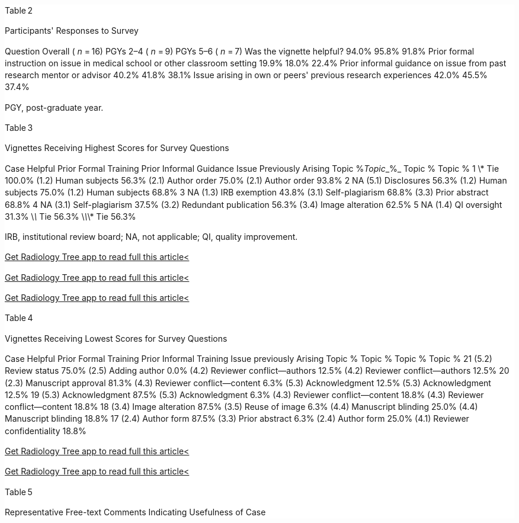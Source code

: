 Table 2


Participants' Responses to Survey


Question Overall ( _n_ = 16) PGYs 2–4 ( _n_ = 9) PGYs 5–6 ( _n_ = 7) Was the vignette helpful? 94.0% 95.8% 91.8% Prior formal instruction on issue in medical school or other classroom setting 19.9% 18.0% 22.4% Prior informal guidance on issue from past research mentor or advisor 40.2% 41.8% 38.1% Issue arising in own or peers' previous research experiences 42.0% 45.5% 37.4%

PGY, post-graduate year.


Table 3


Vignettes Receiving Highest Scores for Survey Questions


Case Helpful Prior Formal Training Prior Informal Guidance Issue Previously Arising Topic %_Topic__%_ Topic % Topic % 1 \\*  Tie 100.0% (1.2) Human subjects 56.3% (2.1) Author order 75.0% (2.1) Author order 93.8% 2 NA (5.1) Disclosures 56.3% (1.2) Human subjects 75.0% (1.2) Human subjects 68.8% 3 NA (1.3) IRB exemption 43.8% (3.1) Self-plagiarism 68.8% (3.3) Prior abstract 68.8% 4 NA (3.1) Self-plagiarism 37.5% (3.2) Redundant publication 56.3% (3.4) Image alteration 62.5% 5 NA (1.4) QI oversight 31.3% \\*\\*  Tie 56.3% \\*\\*\\*  Tie 56.3%

IRB, institutional review board; NA, not applicable; QI, quality improvement.


[Get Radiology Tree app to read full this article<](https://clinicalpub.com/app)

[Get Radiology Tree app to read full this article<](https://clinicalpub.com/app)

[Get Radiology Tree app to read full this article<](https://clinicalpub.com/app)

Table 4


Vignettes Receiving Lowest Scores for Survey Questions


Case Helpful Prior Formal Training Prior Informal Training Issue previously Arising Topic % Topic % Topic % Topic % 21 (5.2) Review status 75.0% (2.5) Adding author 0.0% (4.2) Reviewer conflict—authors 12.5% (4.2) Reviewer conflict—authors 12.5% 20 (2.3) Manuscript approval 81.3% (4.3) Reviewer conflict—content 6.3% (5.3) Acknowledgment 12.5% (5.3) Acknowledgment 12.5% 19 (5.3) Acknowledgment 87.5% (5.3) Acknowledgment 6.3% (4.3) Reviewer conflict—content 18.8% (4.3) Reviewer conflict—content 18.8% 18 (3.4) Image alteration 87.5% (3.5) Reuse of image 6.3% (4.4) Manuscript blinding 25.0% (4.4) Manuscript blinding 18.8% 17 (2.4) Author form 87.5% (3.3) Prior abstract 6.3% (2.4) Author form 25.0% (4.1) Reviewer confidentiality 18.8%

[Get Radiology Tree app to read full this article<](https://clinicalpub.com/app)

[Get Radiology Tree app to read full this article<](https://clinicalpub.com/app)

Table 5


Representative Free-text Comments Indicating Usefulness of Case

